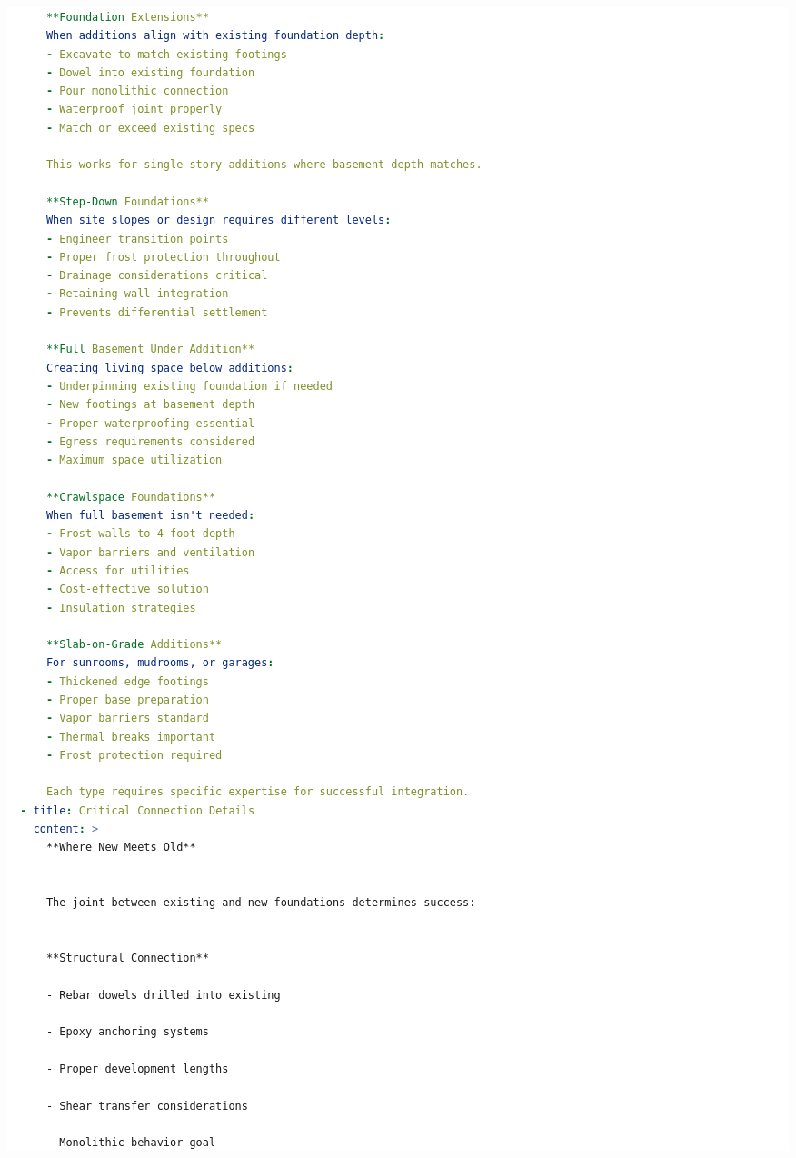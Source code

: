 ```yaml
      **Foundation Extensions**
      When additions align with existing foundation depth:
      - Excavate to match existing footings
      - Dowel into existing foundation
      - Pour monolithic connection
      - Waterproof joint properly
      - Match or exceed existing specs

      This works for single-story additions where basement depth matches.

      **Step-Down Foundations**
      When site slopes or design requires different levels:
      - Engineer transition points
      - Proper frost protection throughout
      - Drainage considerations critical
      - Retaining wall integration
      - Prevents differential settlement

      **Full Basement Under Addition**
      Creating living space below additions:
      - Underpinning existing foundation if needed
      - New footings at basement depth
      - Proper waterproofing essential
      - Egress requirements considered
      - Maximum space utilization

      **Crawlspace Foundations**
      When full basement isn't needed:
      - Frost walls to 4-foot depth
      - Vapor barriers and ventilation
      - Access for utilities
      - Cost-effective solution
      - Insulation strategies

      **Slab-on-Grade Additions**
      For sunrooms, mudrooms, or garages:
      - Thickened edge footings
      - Proper base preparation
      - Vapor barriers standard
      - Thermal breaks important
      - Frost protection required

      Each type requires specific expertise for successful integration.
  - title: Critical Connection Details
    content: >
      **Where New Meets Old**


      The joint between existing and new foundations determines success:


      **Structural Connection**

      - Rebar dowels drilled into existing

      - Epoxy anchoring systems

      - Proper development lengths

      - Shear transfer considerations

      - Monolithic behavior goal

```